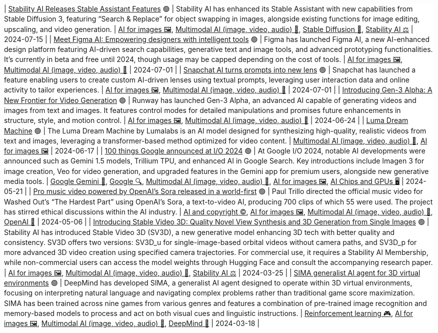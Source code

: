 | [Stability AI Releases Stable Assistant Features](https://stability.ai/news/stability-ai-releases-stable-assistant-features) 🟢 | Stability AI has enhanced its Stable Assistant with new capabilities from Stable Diffusion 3, featuring “Search & Replace” for object swapping in images, alongside existing functions for image editing, upscaling, and video generation. | [AI for images 🖼️](Topic_AI_for_images.md), [Multimodal AI (image, video, audio) 📸](Topic_Multimodal_AI_(image_video_audio).md), [Stable Diffusion 🎨](Topic_Stable_Diffusion.md), [Stability AI ⚖️](Topic_Stability_AI.md) | 2024-07-15 |
| [Meet Figma AI: Empowering designers with intelligent tools](https://www.figma.com/blog/introducing-figma-ai/) 🟢 | Figma has launched Figma AI, a new AI-enhanced design platform featuring AI-driven search capabilities, generative text and image tools, and advanced prototyping functionalities. It’s currently in beta and free until 2024, though usage may be capped depending on the cost of tools. | [AI for images 🖼️](Topic_AI_for_images.md), [Multimodal AI (image, video, audio) 📸](Topic_Multimodal_AI_(image_video_audio).md) | 2024-07-01 |
| [Snapchat AI turns prompts into new lens](https://www.theverge.com/2024/6/19/24181965/snapchat-ai-prompt-custom-lens) 🟢 | Snapchat has launched a feature enabling users to create custom AI-driven lenses using textual prompts, leveraging user interaction data and online activity to tailor experiences. | [AI for images 🖼️](Topic_AI_for_images.md), [Multimodal AI (image, video, audio) 📸](Topic_Multimodal_AI_(image_video_audio).md) | 2024-07-01 |
| [Introducing Gen-3 Alpha: A New Frontier for Video Generation](https://runwayml.com/blog/introducing-gen-3-alpha/) 🟢 | Runway has launched Gen-3 Alpha, an advanced AI capable of generating videos and images from text and images. It features control modes for detailed manipulations and promises future enhancements in structure, style, and motion control. | [AI for images 🖼️](Topic_AI_for_images.md), [Multimodal AI (image, video, audio) 📸](Topic_Multimodal_AI_(image_video_audio).md) | 2024-06-24 |
| [Luma Dream Machine](https://lumalabs.ai/dream-machine) 🟢 | The Luma Dream Machine by Lumalabs is an AI model designed for synthesizing high-quality, realistic videos from text and images, leveraging a transformer-based method optimized for video content. | [Multimodal AI (image, video, audio) 📸](Topic_Multimodal_AI_(image_video_audio).md), [AI for images 🖼️](Topic_AI_for_images.md) | 2024-06-17 |
| [100 things Google announced at I/O 2024](https://blog.google/technology/ai/google-io-2024-100-announcements/) 🟢 | At Google I/O 2024, notable AI developments were announced such as Gemini 1.5 models, Trillium TPU, and enhanced AI in Google Search. Key introductions include Imagen 3 for image creation, Veo for video generation, and upgraded features in the Gemini app for premium users, alongside new generative media tools. | [Google Gemini 🌌](Topic_Google_Gemini.md), [Google 🔍](Topic_Google.md), [Multimodal AI (image, video, audio) 📸](Topic_Multimodal_AI_(image_video_audio).md), [AI for images 🖼️](Topic_AI_for_images.md), [AI Chips and GPUs 🖥️](Topic_AI_Chips_and_GPUs.md) | 2024-05-21 |
| [Pro music video powered by OpenAI’s Sora released in a world-first](https://interestingengineering.com/culture/sora-powered-music-video) 🟢 | Paul Trillo directed the official music video for Washed Out’s “The Hardest Part” using OpenAI’s Sora, a text-to-video AI, producing 700 clips of which 55 were used. The project has stirred ethical discussions within the AI industry. | [AI and copyright ©️](Topic_AI_and_copyright.md), [AI for images 🖼️](Topic_AI_for_images.md), [Multimodal AI (image, video, audio) 📸](Topic_Multimodal_AI_(image_video_audio).md), [OpenAI 🌟](Topic_OpenAI.md) | 2024-05-06 |
| [Introducing Stable Video 3D: Quality Novel View Synthesis and 3D Generation from Single Images](https://stability.ai/news/introducing-stable-video-3d) 🟢 | Stability AI has introduced Stable Video 3D (SV3D), a new generative model enhancing 3D tech with better quality and consistency. SV3D offers two versions: SV3D_u for single-image-based orbital videos without camera paths, and SV3D_p for more advanced 3D video creation using specified camera trajectories. For commercial use, it requires a Stability AI Membership, while non-commercial users can access the model weights through Hugging Face and consult the accompanying research paper. | [AI for images 🖼️](Topic_AI_for_images.md), [Multimodal AI (image, video, audio) 📸](Topic_Multimodal_AI_(image_video_audio).md), [Stability AI ⚖️](Topic_Stability_AI.md) | 2024-03-25 |
| [SIMA generalist AI agent for 3D virtual environments](https://deepmind.google/discover/blog/sima-generalist-ai-agent-for-3d-virtual-environments/) 🟢 | DeepMind has developed SIMA, a generalist AI agent designed to operate within 3D virtual environments, focusing on interpreting natural language and navigating complex problems rather than traditional game score maximization. SIMA has been trained across nine games from various genres and features a combination of pre-trained image recognition and memory-based models to process and act on both visual cues and linguistic instructions. | [Reinforcement learning 🎮](Topic_Reinforcement_learning.md), [AI for images 🖼️](Topic_AI_for_images.md), [Multimodal AI (image, video, audio) 📸](Topic_Multimodal_AI_(image_video_audio).md), [DeepMind 🧩](Topic_DeepMind.md) | 2024-03-18 |